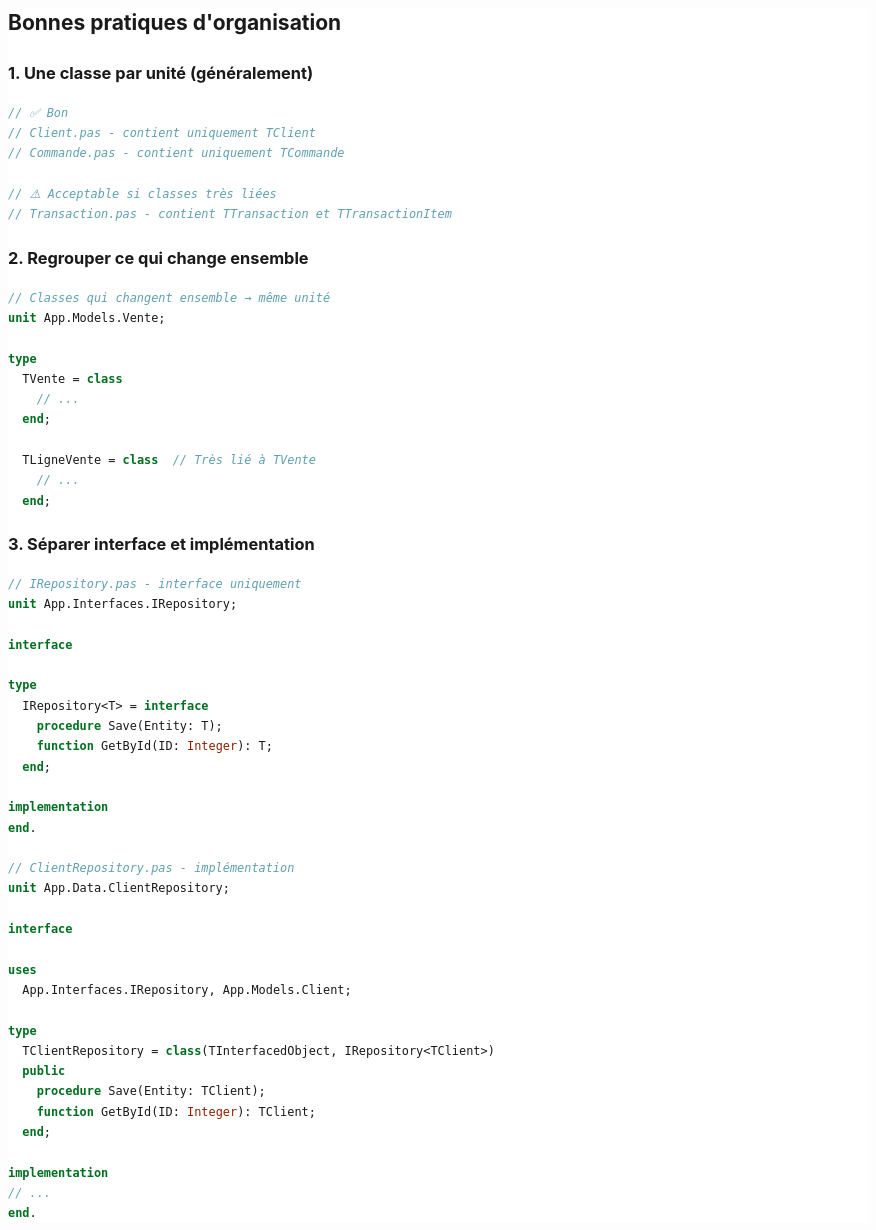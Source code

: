 ## Bonnes pratiques d'organisation

### 1. Une classe par unité (généralement)

```pascal
// ✅ Bon
// Client.pas - contient uniquement TClient
// Commande.pas - contient uniquement TCommande

// ⚠️ Acceptable si classes très liées
// Transaction.pas - contient TTransaction et TTransactionItem
```

### 2. Regrouper ce qui change ensemble

```pascal
// Classes qui changent ensemble → même unité
unit App.Models.Vente;

type
  TVente = class
    // ...
  end;

  TLigneVente = class  // Très lié à TVente
    // ...
  end;
```

### 3. Séparer interface et implémentation

```pascal
// IRepository.pas - interface uniquement
unit App.Interfaces.IRepository;

interface

type
  IRepository<T> = interface
    procedure Save(Entity: T);
    function GetById(ID: Integer): T;
  end;

implementation
end.

// ClientRepository.pas - implémentation
unit App.Data.ClientRepository;

interface

uses
  App.Interfaces.IRepository, App.Models.Client;

type
  TClientRepository = class(TInterfacedObject, IRepository<TClient>)
  public
    procedure Save(Entity: TClient);
    function GetById(ID: Integer): TClient;
  end;

implementation
// ...
end.
```